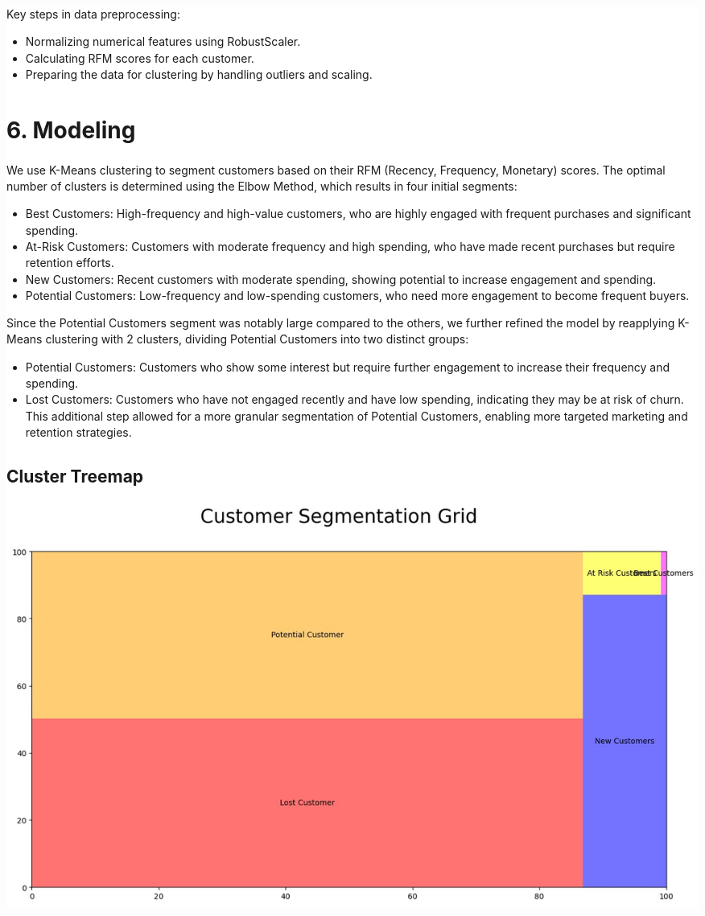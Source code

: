 Key steps in data preprocessing:
* Normalizing numerical features using RobustScaler.
* Calculating RFM scores for each customer.
* Preparing the data for clustering by handling outliers and scaling.

# 6. Modeling

We use K-Means clustering to segment customers based on their RFM (Recency, Frequency, Monetary) scores. The optimal number of clusters is determined using the Elbow Method, which results in four initial segments:
* Best Customers: High-frequency and high-value customers, who are highly engaged with frequent purchases and significant spending.
* At-Risk Customers: Customers with moderate frequency and high spending, who have made recent purchases but require retention efforts.
* New Customers: Recent customers with moderate spending, showing potential to increase engagement and spending.
* Potential Customers: Low-frequency and low-spending customers, who need more engagement to become frequent buyers.

Since the Potential Customers segment was notably large compared to the others, we further refined the model by reapplying K-Means clustering with 2 clusters, dividing Potential Customers into two distinct groups:
* Potential Customers: Customers who show some interest but require further engagement to increase their frequency and spending.
* Lost Customers: Customers who have not engaged recently and have low spending, indicating they may be at risk of churn.
This additional step allowed for a more granular segmentation of Potential Customers, enabling more targeted marketing and retention strategies.

## Cluster Treemap
![Treemap](treemap.jpeg)
